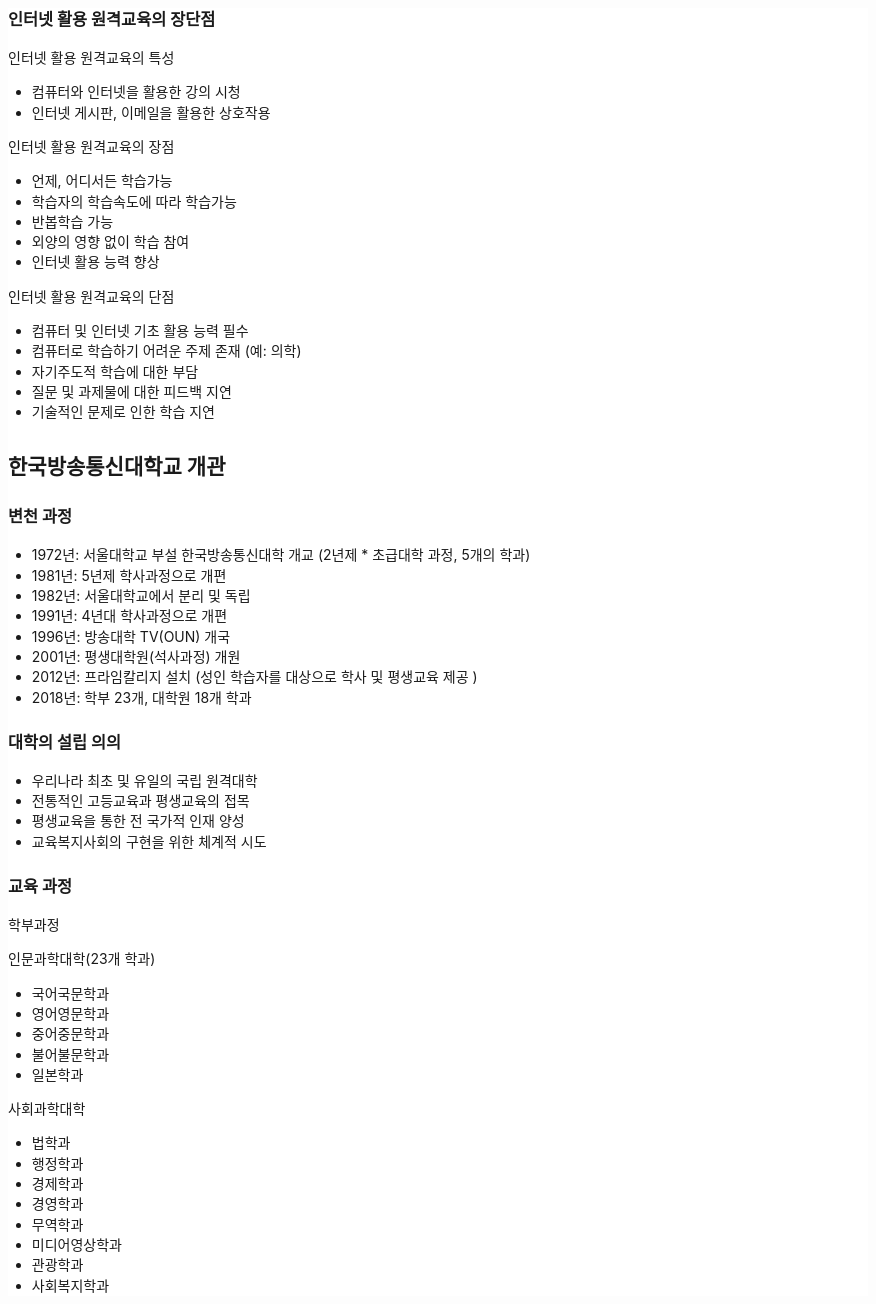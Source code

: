 ### 인터넷 활용 원격교육의 장단점

인터넷 활용 원격교육의 특성
* 컴퓨터와 인터넷을 활용한 강의 시청
* 인터넷 게시판, 이메일을 활용한 상호작용

인터넷 활용 원격교육의 장점
* 언제, 어디서든 학습가능
* 학습자의 학습속도에 따라 학습가능
* 반봅학습 가능
* 외양의 영향 없이 학습 참여
* 인터넷 활용 능력 향상

인터넷 활용 원격교육의 단점
* 컴퓨터 및 인터넷 기초 활용 능력 필수
* 컴퓨터로 학습하기 어려운 주제 존재 (예: 의학)
* 자기주도적 학습에 대한 부담
* 질문 및 과제물에 대한 피드백 지연
* 기술적인 문제로 인한 학습 지연


## 한국방송통신대학교 개관

### 변천 과정

* 1972년: 서울대학교 부설 한국방송통신대학 개교 (2년제 * 초급대학 과정, 5개의 학과)
* 1981년: 5년제 학사과정으로 개편
* 1982년: 서울대학교에서 분리 및 독립
* 1991년: 4년대 학사과정으로 개편
* 1996년: 방송대학 TV(OUN) 개국
* 2001년: 평생대학원(석사과정) 개원
* 2012년: 프라임칼리지 설치 (성인 학습자를 대상으로 학사 및 평생교육 제공 )
* 2018년: 학부 23개, 대학원 18개 학과

### 대학의 설립 의의

* 우리나라 최초 및 유일의 국립 원격대학
* 전통적인 고등교육과 평생교육의 접목
* 평생교육을 통한 전 국가적 인재 양성
* 교육복지사회의 구현을 위한 체계적 시도

### 교육 과정

학부과정 

인문과학대학(23개 학과)
* 국어국문학과
* 영어영문학과
* 중어중문학과
* 불어불문학과
* 일본학과

사회과학대학
* 법학과
* 행정학과
* 경제학과
* 경영학과
* 무역학과
* 미디어영상학과
* 관광학과
* 사회복지학과
